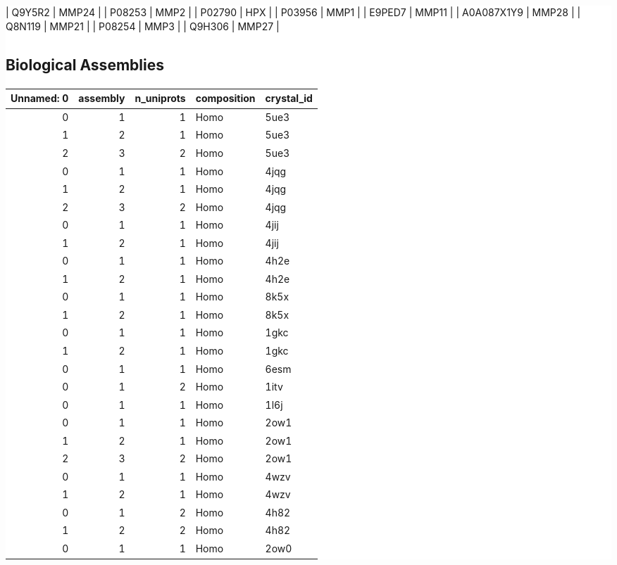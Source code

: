 | Q9Y5R2       | MMP24     |
| P08253       | MMP2      |
| P02790       | HPX       |
| P03956       | MMP1      |
| E9PED7       | MMP11     |
| A0A087X1Y9   | MMP28     |
| Q8N119       | MMP21     |
| P08254       | MMP3      |
| Q9H306       | MMP27     |

## Biological Assemblies

|   Unnamed: 0 |   assembly |   n_uniprots | composition   | crystal_id   |
|-------------:|-----------:|-------------:|:--------------|:-------------|
|            0 |          1 |            1 | Homo          | 5ue3         |
|            1 |          2 |            1 | Homo          | 5ue3         |
|            2 |          3 |            2 | Homo          | 5ue3         |
|            0 |          1 |            1 | Homo          | 4jqg         |
|            1 |          2 |            1 | Homo          | 4jqg         |
|            2 |          3 |            2 | Homo          | 4jqg         |
|            0 |          1 |            1 | Homo          | 4jij         |
|            1 |          2 |            1 | Homo          | 4jij         |
|            0 |          1 |            1 | Homo          | 4h2e         |
|            1 |          2 |            1 | Homo          | 4h2e         |
|            0 |          1 |            1 | Homo          | 8k5x         |
|            1 |          2 |            1 | Homo          | 8k5x         |
|            0 |          1 |            1 | Homo          | 1gkc         |
|            1 |          2 |            1 | Homo          | 1gkc         |
|            0 |          1 |            1 | Homo          | 6esm         |
|            0 |          1 |            2 | Homo          | 1itv         |
|            0 |          1 |            1 | Homo          | 1l6j         |
|            0 |          1 |            1 | Homo          | 2ow1         |
|            1 |          2 |            1 | Homo          | 2ow1         |
|            2 |          3 |            2 | Homo          | 2ow1         |
|            0 |          1 |            1 | Homo          | 4wzv         |
|            1 |          2 |            1 | Homo          | 4wzv         |
|            0 |          1 |            2 | Homo          | 4h82         |
|            1 |          2 |            2 | Homo          | 4h82         |
|            0 |          1 |            1 | Homo          | 2ow0         |